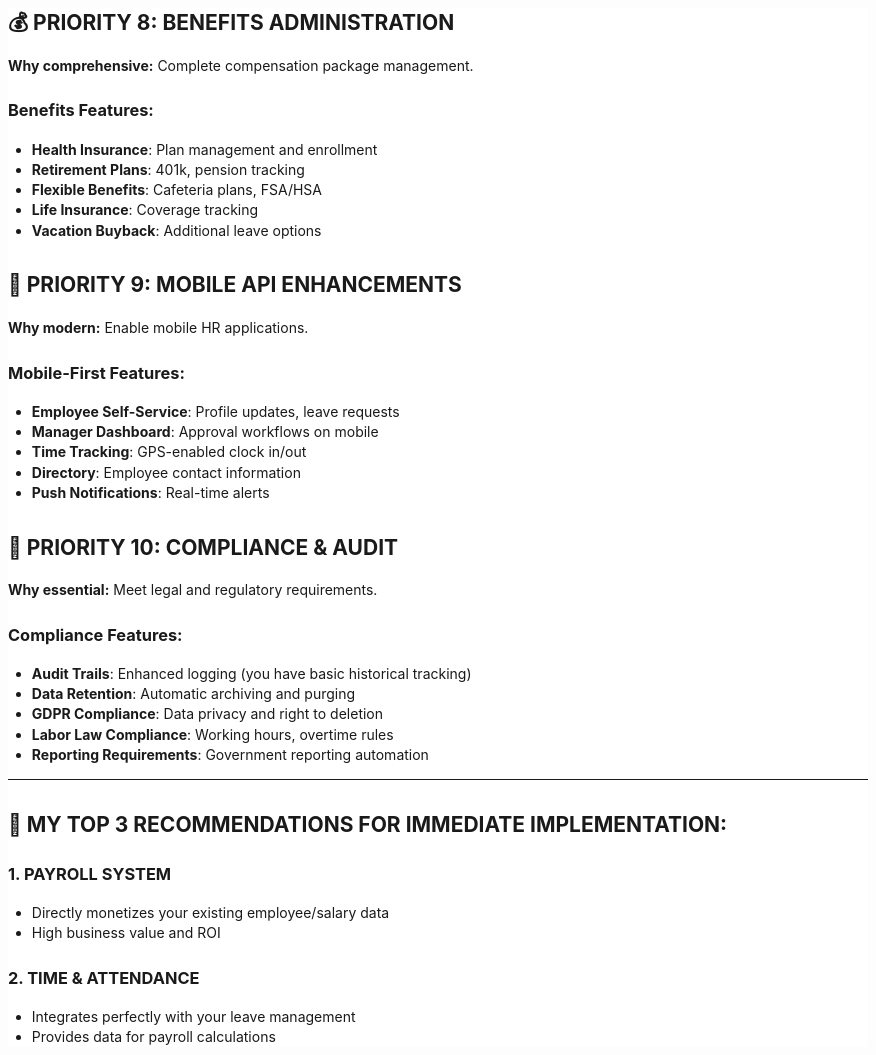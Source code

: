 ## 💰 **PRIORITY 8: BENEFITS ADMINISTRATION**

**Why comprehensive:** Complete compensation package management.

### Benefits Features:

- **Health Insurance**: Plan management and enrollment
- **Retirement Plans**: 401k, pension tracking
- **Flexible Benefits**: Cafeteria plans, FSA/HSA
- **Life Insurance**: Coverage tracking
- **Vacation Buyback**: Additional leave options

## 📱 **PRIORITY 9: MOBILE API ENHANCEMENTS**

**Why modern:** Enable mobile HR applications.

### Mobile-First Features:

- **Employee Self-Service**: Profile updates, leave requests
- **Manager Dashboard**: Approval workflows on mobile
- **Time Tracking**: GPS-enabled clock in/out
- **Directory**: Employee contact information
- **Push Notifications**: Real-time alerts

## 🔐 **PRIORITY 10: COMPLIANCE & AUDIT**

**Why essential:** Meet legal and regulatory requirements.

### Compliance Features:

- **Audit Trails**: Enhanced logging (you have basic historical tracking)
- **Data Retention**: Automatic archiving and purging
- **GDPR Compliance**: Data privacy and right to deletion
- **Labor Law Compliance**: Working hours, overtime rules
- **Reporting Requirements**: Government reporting automation

---

## 🎯 **MY TOP 3 RECOMMENDATIONS FOR IMMEDIATE IMPLEMENTATION:**

### 1. **PAYROLL SYSTEM**

- Directly monetizes your existing employee/salary data
- High business value and ROI

### 2. **TIME & ATTENDANCE**

- Integrates perfectly with your leave management
- Provides data for payroll calculations
